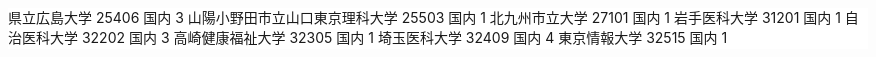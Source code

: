 <tr>
<td>県立広島大学</td>
<td>25406</td>
<td>国内</td>
<td>3</td>
</tr>

<tr>
<td>山陽小野田市立山口東京理科大学</td>
<td>25503</td>
<td>国内</td>
<td>1</td>
</tr>

<tr>
<td>北九州市立大学</td>
<td>27101</td>
<td>国内</td>
<td>1</td>
</tr>

<tr>
<td>岩手医科大学</td>
<td>31201</td>
<td>国内</td>
<td>1</td>
</tr>

<tr>
<td>自治医科大学</td>
<td>32202</td>
<td>国内</td>
<td>3</td>
</tr>

<tr>
<td>高崎健康福祉大学</td>
<td>32305</td>
<td>国内</td>
<td>1</td>
</tr>

<tr>
<td>埼玉医科大学</td>
<td>32409</td>
<td>国内</td>
<td>4</td>
</tr>

<tr>
<td>東京情報大学</td>
<td>32515</td>
<td>国内</td>
<td>1</td>
</tr>
